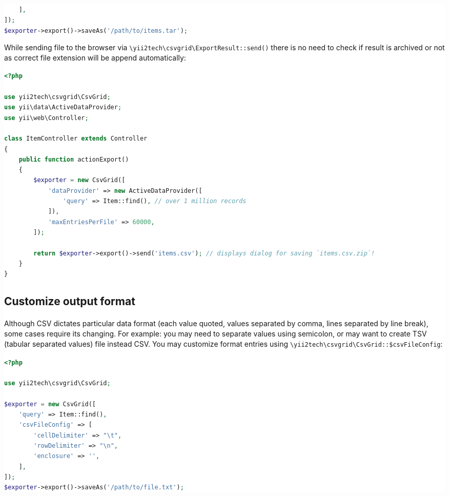 ```php
    ],
]);
$exporter->export()->saveAs('/path/to/items.tar');
```

While sending file to the browser via `\yii2tech\csvgrid\ExportResult::send()` there is no need to check if result
is archived or not as correct file extension will be append automatically:

```php
<?php

use yii2tech\csvgrid\CsvGrid;
use yii\data\ActiveDataProvider;
use yii\web\Controller;

class ItemController extends Controller
{
    public function actionExport()
    {
        $exporter = new CsvGrid([
            'dataProvider' => new ActiveDataProvider([
                'query' => Item::find(), // over 1 million records
            ]),
            'maxEntriesPerFile' => 60000,
        ]);

        return $exporter->export()->send('items.csv'); // displays dialog for saving `items.csv.zip`!
    }
}
```


## Customize output format <span id="customize-output-format"></span>

Although CSV dictates particular data format (each value quoted, values separated by comma, lines separated by line break),
some cases require its changing. For example: you may need to separate values using semicolon, or may want to create
TSV (tabular separated values) file instead CSV.
You may customize format entries using `\yii2tech\csvgrid\CsvGrid::$csvFileConfig`:

```php
<?php

use yii2tech\csvgrid\CsvGrid;

$exporter = new CsvGrid([
    'query' => Item::find(),
    'csvFileConfig' => [
        'cellDelimiter' => "\t",
        'rowDelimiter' => "\n",
        'enclosure' => '',
    ],
]);
$exporter->export()->saveAs('/path/to/file.txt');
```
